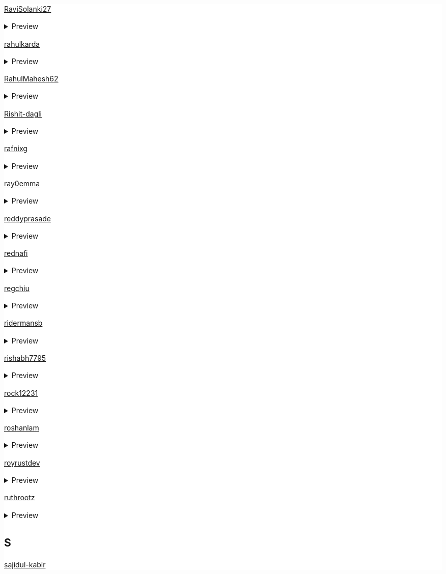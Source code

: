 [RaviSolanki27](https://github.com/RaviSolanki27)

<details><summary>Preview  </summary></details>

[rahulkarda](https://github.com/rahulkarda)

<details><summary>Preview  </summary></details>

[RahulMahesh62](https://github.com/RahulMahesh62)

<details><summary>Preview  </summary></details>

[Rishit-dagli](https://github.com/Rishit-dagli)

<details><summary>Preview  </summary></details>

[rafnixg](https://github.com/rafnixg)

<details><summary>Preview  </summary></details>

[ray0emma](https://github.com/ray0emma)

<details><summary>Preview  </summary></details>

[reddyprasade](https://github.com/reddyprasade)

<details><summary>Preview  </summary></details>

[rednafi](https://github.com/rednafi)

<details><summary>Preview  </summary></details>

[regchiu](https://github.com/regchiu)

<details><summary>Preview  </summary></details>

[ridermansb](https://github.com/ridermansb)

<details><summary>Preview  </summary></details>

[rishabh7795](https://github.com/rishabh7795)

<details><summary>Preview  </summary></details>

[rock12231](https://github.com/rock12231)

<details><summary>Preview  </summary></details>

[roshanlam](https://github.com/roshanlam)

<details><summary>Preview  </summary></details>

[royrustdev](https://github.com/royrustdev)

<details><summary>Preview  </summary></details>

[ruthrootz](https://github.com/ruthrootz)

<details><summary>Preview  </summary></details>

## S

[sajidul-kabir](https://github.com/sajidul-kabir)
